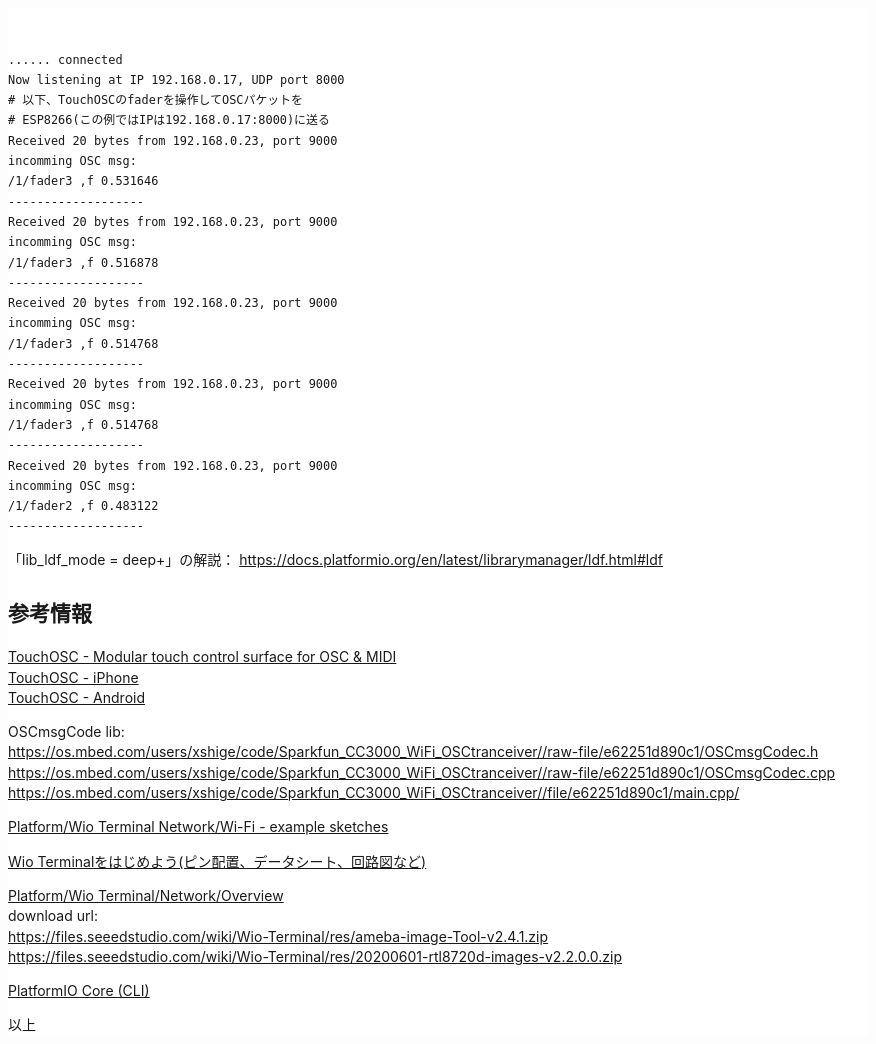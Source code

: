 ```


...... connected
Now listening at IP 192.168.0.17, UDP port 8000
# 以下、TouchOSCのfaderを操作してOSCパケットを
# ESP8266(この例ではIPは192.168.0.17:8000)に送る
Received 20 bytes from 192.168.0.23, port 9000
incomming OSC msg:
/1/fader3 ,f 0.531646
-------------------
Received 20 bytes from 192.168.0.23, port 9000
incomming OSC msg:
/1/fader3 ,f 0.516878
-------------------
Received 20 bytes from 192.168.0.23, port 9000
incomming OSC msg:
/1/fader3 ,f 0.514768
-------------------
Received 20 bytes from 192.168.0.23, port 9000
incomming OSC msg:
/1/fader3 ,f 0.514768
-------------------
Received 20 bytes from 192.168.0.23, port 9000
incomming OSC msg:
/1/fader2 ,f 0.483122
-------------------
```
「lib_ldf_mode = deep+」の解説：
https://docs.platformio.org/en/latest/librarymanager/ldf.html#ldf


## 参考情報

[TouchOSC - Modular touch control surface for OSC & MIDI](https://hexler.net/products/touchosc)  
[TouchOSC - iPhone](https://apps.apple.com/app/touchosc/id288120394)  
[TouchOSC - Android](https://play.google.com/store/apps/details?id=net.hexler.touchosc_a) 

OSCmsgCode lib:   
https://os.mbed.com/users/xshige/code/Sparkfun_CC3000_WiFi_OSCtranceiver//raw-file/e62251d890c1/OSCmsgCodec.h  
https://os.mbed.com/users/xshige/code/Sparkfun_CC3000_WiFi_OSCtranceiver//raw-file/e62251d890c1/OSCmsgCodec.cpp  
https://os.mbed.com/users/xshige/code/Sparkfun_CC3000_WiFi_OSCtranceiver//file/e62251d890c1/main.cpp/   

[Platform/Wio Terminal Network/Wi-Fi - example sketches](https://wiki.seeedstudio.com/Wio-Terminal-Wi-Fi/)  

[Wio Terminalをはじめよう(ピン配置、データシート、回路図など)](https://wiki.seeedstudio.com/jp/Wio-Terminal-Getting-Started/)  

[Platform/Wio Terminal/Network/Overview](https://wiki.seeedstudio.com/Wio-Terminal-Network-Overview/)  
download url:   
https://files.seeedstudio.com/wiki/Wio-Terminal/res/ameba-image-Tool-v2.4.1.zip  
https://files.seeedstudio.com/wiki/Wio-Terminal/res/20200601-rtl8720d-images-v2.2.0.0.zip  

[PlatformIO Core (CLI)](https://docs.platformio.org/en/latest/core/index.html)  

以上
